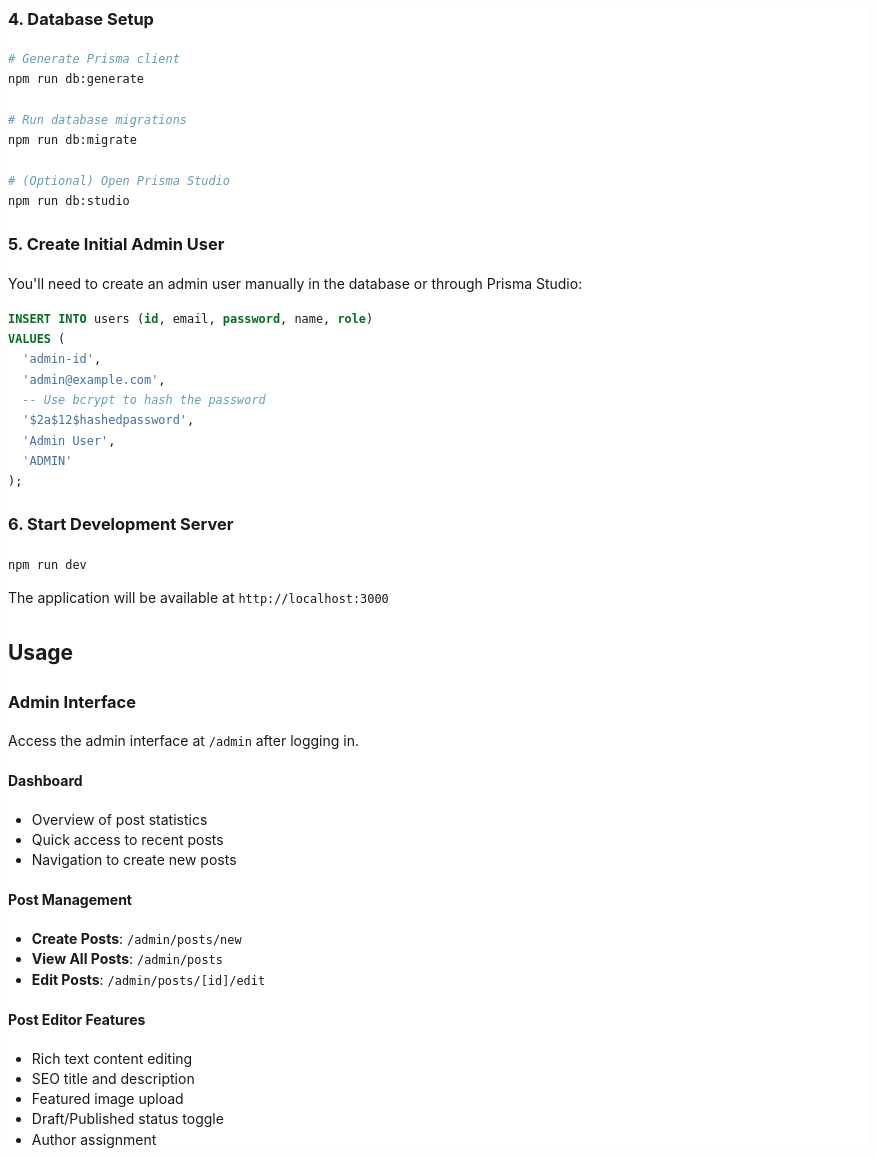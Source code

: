 ### 4. Database Setup
```bash
# Generate Prisma client
npm run db:generate

# Run database migrations
npm run db:migrate

# (Optional) Open Prisma Studio
npm run db:studio
```

### 5. Create Initial Admin User
You'll need to create an admin user manually in the database or through Prisma Studio:

```sql
INSERT INTO users (id, email, password, name, role) 
VALUES (
  'admin-id', 
  'admin@example.com', 
  -- Use bcrypt to hash the password
  '$2a$12$hashedpassword', 
  'Admin User', 
  'ADMIN'
);
```

### 6. Start Development Server
```bash
npm run dev
```

The application will be available at `http://localhost:3000`

## Usage

### Admin Interface
Access the admin interface at `/admin` after logging in.

#### Dashboard
- Overview of post statistics
- Quick access to recent posts
- Navigation to create new posts

#### Post Management
- **Create Posts**: `/admin/posts/new`
- **View All Posts**: `/admin/posts`
- **Edit Posts**: `/admin/posts/[id]/edit`

#### Post Editor Features
- Rich text content editing
- SEO title and description
- Featured image upload
- Draft/Published status toggle
- Author assignment
